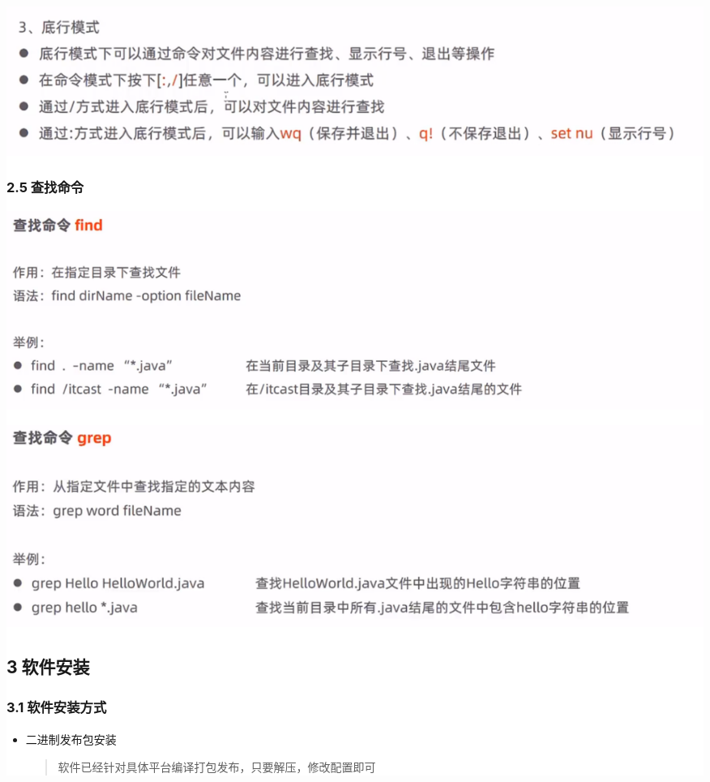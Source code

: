 ![image-20231116222523455](./assets/image-20231116222523455.png)

### 2.5 查找命令

![find](./assets/image-20231116223005238.png)

![grep](./assets/image-20231116223033784.png)

## 3 软件安装

### 3.1 软件安装方式

- 二进制发布包安装

  > 软件已经针对具体平台编译打包发布，只要解压，修改配置即可
